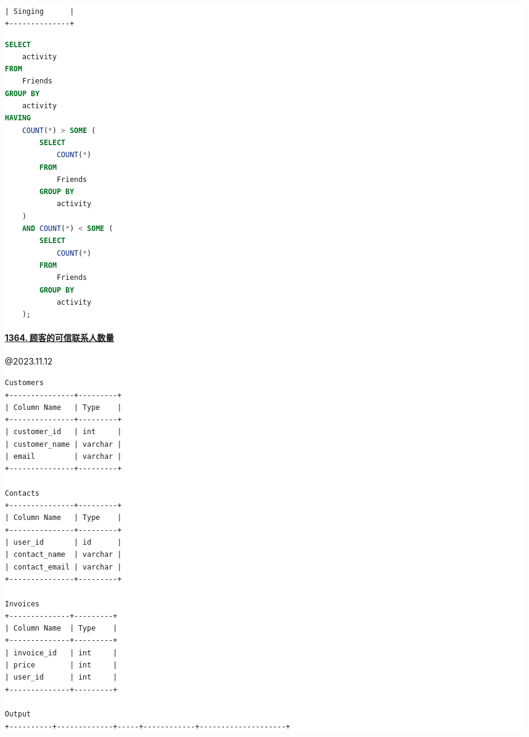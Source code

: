 ```text
| Singing      |
+--------------+
```

```sql
SELECT
    activity
FROM
    Friends
GROUP BY
    activity
HAVING
    COUNT(*) > SOME (
        SELECT
            COUNT(*)
        FROM
            Friends
        GROUP BY
            activity
    )
    AND COUNT(*) < SOME (
        SELECT
            COUNT(*)
        FROM
            Friends
        GROUP BY
            activity
    );
```

#### [1364. 顾客的可信联系人数量](https://leetcode.cn/problems/number-of-trusted-contacts-of-a-customer/)

@2023.11.12

```text
Customers
+---------------+---------+
| Column Name   | Type    |
+---------------+---------+
| customer_id   | int     |
| customer_name | varchar |
| email         | varchar |
+---------------+---------+

Contacts
+---------------+---------+
| Column Name   | Type    |
+---------------+---------+
| user_id       | id      |
| contact_name  | varchar |
| contact_email | varchar |
+---------------+---------+

Invoices
+--------------+---------+
| Column Name  | Type    |
+--------------+---------+
| invoice_id   | int     |
| price        | int     |
| user_id      | int     |
+--------------+---------+

Output
+----------+-------------+-----+------------+--------------------+
```